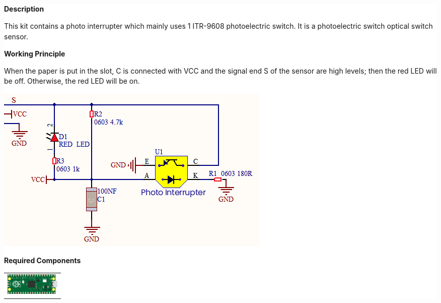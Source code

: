 **Description**

This kit contains a photo interrupter which mainly uses 1 ITR-9608
photoelectric switch. It is a photoelectric switch optical switch
sensor.

**Working Principle**

When the paper is put in the slot, C is connected with VCC and the
signal end S of the sensor are high levels; then the red LED will be
off. Otherwise, the red LED will be on.

![](/media/95c79c5260ec5e7d4de31094ea608767.png)

**Required Components**

<table>
<tbody>
<tr class="odd">
<td><img src="https://raw.githubusercontent.com/keyestudio/KS3024-KS3024F-Keyestudio-Raspberry-Pi-Pico-42-in-1-Sensor-Kit-Raspberry-Pi/master/media/c4bec8956b5785f9b6c98b310e182d18.png" style="width:1.02986in;height:0.40833in" /></td>